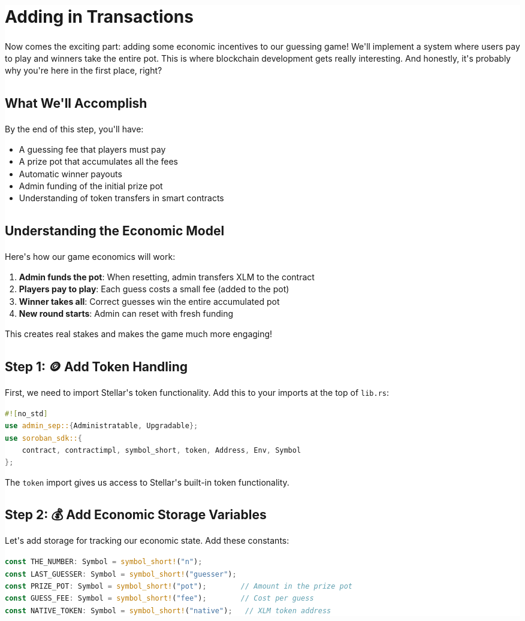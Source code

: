 # Adding in Transactions

Now comes the exciting part: adding some economic incentives to our guessing game! We'll implement a system where users pay to play and winners take the entire pot. This is where blockchain development gets really interesting. And honestly, it's probably why you're here in the first place, right?

## What We'll Accomplish

By the end of this step, you'll have:

- A guessing fee that players must pay
- A prize pot that accumulates all the fees
- Automatic winner payouts
- Admin funding of the initial prize pot
- Understanding of token transfers in smart contracts

## Understanding the Economic Model

Here's how our game economics will work:

1. **Admin funds the pot**: When resetting, admin transfers XLM to the contract
2. **Players pay to play**: Each guess costs a small fee (added to the pot)
3. **Winner takes all**: Correct guesses win the entire accumulated pot
4. **New round starts**: Admin can reset with fresh funding

This creates real stakes and makes the game much more engaging!

## Step 1: 🪙 Add Token Handling

First, we need to import Stellar's token functionality. Add this to your imports at the top of `lib.rs`:

```rust
#![no_std]
use admin_sep::{Administratable, Upgradable};
use soroban_sdk::{
    contract, contractimpl, symbol_short, token, Address, Env, Symbol
};
```

The `token` import gives us access to Stellar's built-in token functionality.

## Step 2: 💰 Add Economic Storage Variables

Let's add storage for tracking our economic state. Add these constants:

```rust
const THE_NUMBER: Symbol = symbol_short!("n");
const LAST_GUESSER: Symbol = symbol_short!("guesser");
const PRIZE_POT: Symbol = symbol_short!("pot");        // Amount in the prize pot
const GUESS_FEE: Symbol = symbol_short!("fee");        // Cost per guess
const NATIVE_TOKEN: Symbol = symbol_short!("native");   // XLM token address
```
